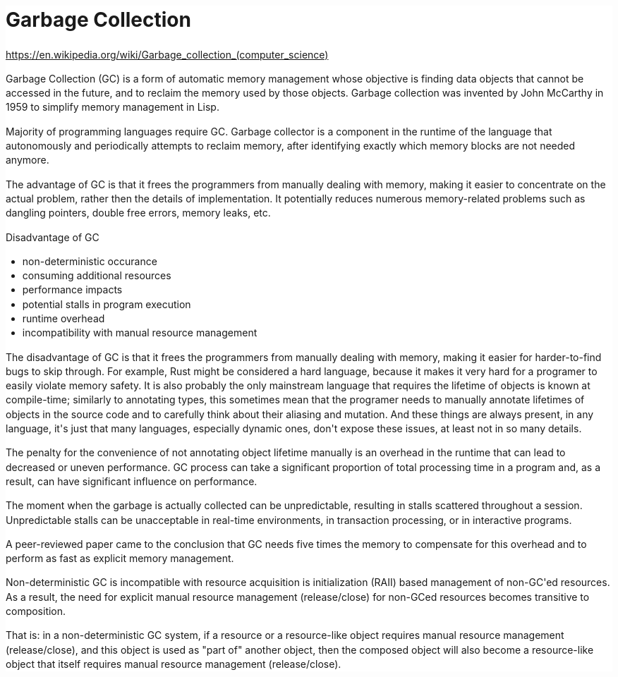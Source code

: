 # Garbage Collection

https://en.wikipedia.org/wiki/Garbage_collection_(computer_science)

Garbage Collection (GC) is a form of automatic memory management whose objective is finding data objects that cannot be accessed in the future, and to reclaim the memory used by those objects. Garbage collection was invented by John McCarthy in 1959 to simplify memory management in Lisp.

Majority of programming languages require GC. Garbage collector is a component in the runtime of the language that autonomously and periodically attempts to reclaim memory, after identifying exactly which memory blocks are not needed anymore. 

The advantage of GC is that it frees the programmers from manually dealing with memory, making it easier to concentrate on the actual problem, rather then the details of implementation. It potentially reduces numerous memory-related problems such as dangling pointers, double free errors, memory leaks, etc.

Disadvantage of GC
- non-deterministic occurance
- consuming additional resources
- performance impacts
- potential stalls in program execution
- runtime overhead
- incompatibility with manual resource management

The disadvantage of GC is that it frees the programmers from manually dealing with memory, making it easier for harder-to-find bugs to skip through. For example, Rust might be considered a hard language, because it makes it very hard for a programer to easily violate memory safety. It is also probably the only mainstream language that requires the lifetime of objects is known at compile-time; similarly to annotating types, this sometimes mean that the programer needs to manually annotate lifetimes of objects in the source code and to carefully think about their aliasing and mutation. And these things are always present, in any language, it's just that many languages, especially dynamic ones, don't expose these issues, at least not in so many details.

The penalty for the convenience of not annotating object lifetime manually is an overhead in the runtime that can lead to decreased or uneven performance. GC process can take a significant proportion of total processing time in a program and, as a result, can have significant influence on performance.

The moment when the garbage is actually collected can be unpredictable, resulting in stalls scattered throughout a session. Unpredictable stalls can be unacceptable in real-time environments, in transaction processing, or in interactive programs.

A peer-reviewed paper came to the conclusion that GC needs five times the memory to compensate for this overhead and to perform as fast as explicit memory management.

Non-deterministic GC is incompatible with resource acquisition is initialization (RAII) based management of non-GC'ed resources. As a result, the need for explicit manual resource management (release/close) for non-GCed resources becomes transitive to composition.

That is: in a non-deterministic GC system, if a resource or a resource-like object requires manual resource management (release/close), and this object is used as "part of" another object, then the composed object will also become a resource-like object that itself requires manual resource management (release/close).
